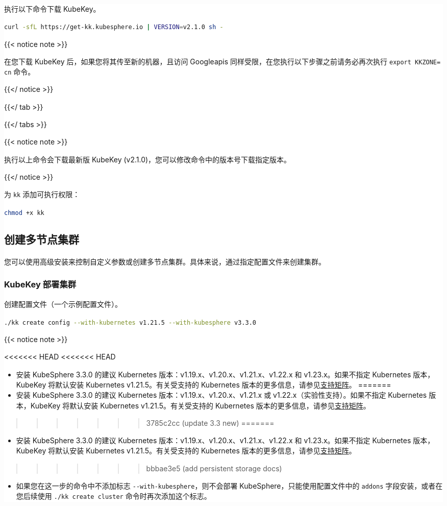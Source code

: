 执行以下命令下载 KubeKey。

```bash
curl -sfL https://get-kk.kubesphere.io | VERSION=v2.1.0 sh -
```

{{< notice note >}}

在您下载 KubeKey 后，如果您将其传至新的机器，且访问 Googleapis 同样受限，在您执行以下步骤之前请务必再次执行 `export KKZONE=cn` 命令。

{{</ notice >}} 

{{</ tab >}}

{{</ tabs >}}

{{< notice note >}}

执行以上命令会下载最新版 KubeKey (v2.1.0)，您可以修改命令中的版本号下载指定版本。

{{</ notice >}} 

为 `kk` 添加可执行权限：

```bash
chmod +x kk
```

## 创建多节点集群

您可以使用高级安装来控制自定义参数或创建多节点集群。具体来说，通过指定配置文件来创建集群。

### KubeKey 部署集群

创建配置文件（一个示例配置文件）。

```bash
./kk create config --with-kubernetes v1.21.5 --with-kubesphere v3.3.0
```

{{< notice note >}}

<<<<<<< HEAD
<<<<<<< HEAD
- 安装 KubeSphere 3.3.0 的建议 Kubernetes 版本：v1.19.x、v1.20.x、v1.21.x、v1.22.x 和 v1.23.x。如果不指定 Kubernetes 版本，KubeKey 将默认安装 Kubernetes v1.21.5。有关受支持的 Kubernetes 版本的更多信息，请参见[支持矩阵](../../../installing-on-linux/introduction/kubekey/#支持矩阵)。
=======
- 安装 KubeSphere 3.3.0 的建议 Kubernetes 版本：v1.19.x、v1.20.x、v1.21.x 或 v1.22.x（实验性支持）。如果不指定 Kubernetes 版本，KubeKey 将默认安装 Kubernetes v1.21.5。有关受支持的 Kubernetes 版本的更多信息，请参见[支持矩阵](../../../installing-on-linux/introduction/kubekey/#支持矩阵)。
>>>>>>> 3785c2cc (update 3.3 new)
=======
- 安装 KubeSphere 3.3.0 的建议 Kubernetes 版本：v1.19.x、v1.20.x、v1.21.x、v1.22.x 和 v1.23.x。如果不指定 Kubernetes 版本，KubeKey 将默认安装 Kubernetes v1.21.5。有关受支持的 Kubernetes 版本的更多信息，请参见[支持矩阵](../../../installing-on-linux/introduction/kubekey/#支持矩阵)。
>>>>>>> bbbae3e5 (add persistent storage docs)

- 如果您在这一步的命令中不添加标志 `--with-kubesphere`，则不会部署 KubeSphere，只能使用配置文件中的 `addons` 字段安装，或者在您后续使用 `./kk create cluster` 命令时再次添加这个标志。
